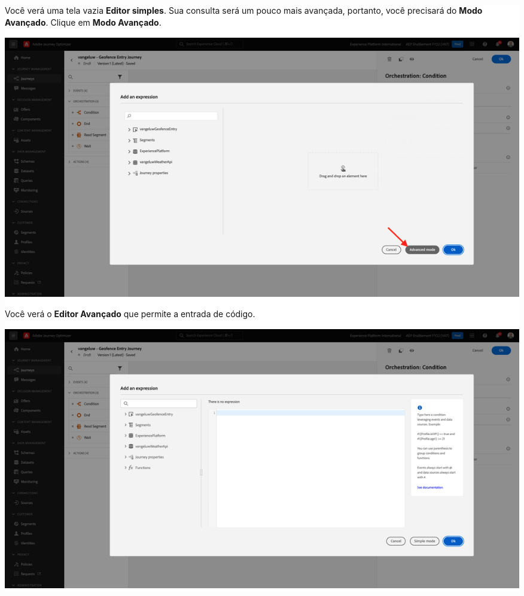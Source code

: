 Você verá uma tela vazia **Editor simples**. Sua consulta será um pouco mais avançada, portanto, você precisará do **Modo Avançado**. Clique em **Modo Avançado**.

![Demonstração](./images/jo7.png)

Você verá o **Editor Avançado** que permite a entrada de código.

![Demonstração](./images/jo9.png)
